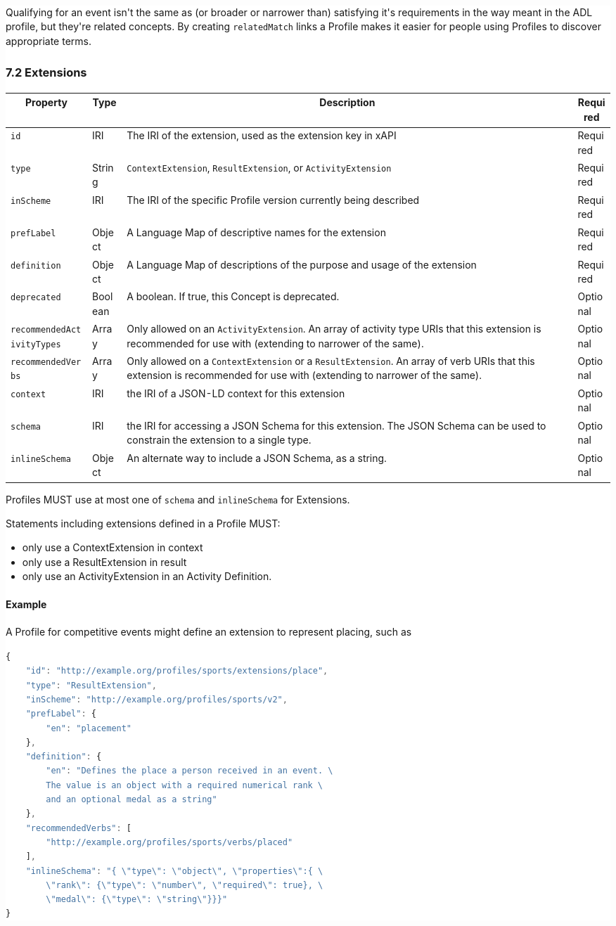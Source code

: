 Qualifying for an event isn't the same as (or broader or narrower than) satisfying it's requirements in the way meant in the ADL profile, but they're related concepts. By creating `relatedMatch` links a Profile makes it easier for people using Profiles to discover appropriate terms.


<a name="extensions"></a>
### 7.2 Extensions


Property | Type | Description | Required
-------- | ---- | ----------- | --------
`id` | IRI | The IRI of the extension, used as the extension key in xAPI | Required
`type` | String | `ContextExtension`, `ResultExtension`, or `ActivityExtension` | Required
`inScheme` | IRI | The IRI of the specific Profile version currently being described | Required
`prefLabel` | Object | A Language Map of descriptive names for the extension | Required
`definition` | Object | A Language Map of descriptions of the purpose and usage of the extension | Required
`deprecated` | Boolean | A boolean. If true, this Concept is deprecated. | Optional
`recommendedActivityTypes` | Array | Only allowed on an `ActivityExtension`. An array of activity type URIs that this extension is recommended for use with (extending to narrower of the same). | Optional
`recommendedVerbs` | Array | Only allowed on a `ContextExtension` or a `ResultExtension`. An array of verb URIs that this extension is recommended for use with (extending to narrower of the same). | Optional
`context` | IRI | the IRI of a JSON-LD context for this extension |  Optional
`schema` | IRI | the IRI for accessing a JSON Schema for this extension. The JSON Schema can be used to constrain the extension to a single type. | Optional
`inlineSchema` | Object | An alternate way to include a JSON Schema, as a string. | Optional

Profiles MUST use at most one of `schema` and `inlineSchema` for Extensions.

Statements including extensions defined in a Profile MUST:
* only use a ContextExtension in context
* only use a ResultExtension in result
* only use an ActivityExtension in an Activity Definition.

#### Example

A Profile for competitive events might define an extension to represent placing, such as

```javascript
{
    "id": "http://example.org/profiles/sports/extensions/place",
    "type": "ResultExtension",
    "inScheme": "http://example.org/profiles/sports/v2",
    "prefLabel": {
        "en": "placement"
    },
    "definition": {
        "en": "Defines the place a person received in an event. \
        The value is an object with a required numerical rank \
        and an optional medal as a string"
    },
    "recommendedVerbs": [
        "http://example.org/profiles/sports/verbs/placed"
    ],
    "inlineSchema": "{ \"type\": \"object\", \"properties\":{ \
        \"rank\": {\"type\": \"number\", \"required\": true}, \
        \"medal\": {\"type\": \"string\"}}}"
}
```
